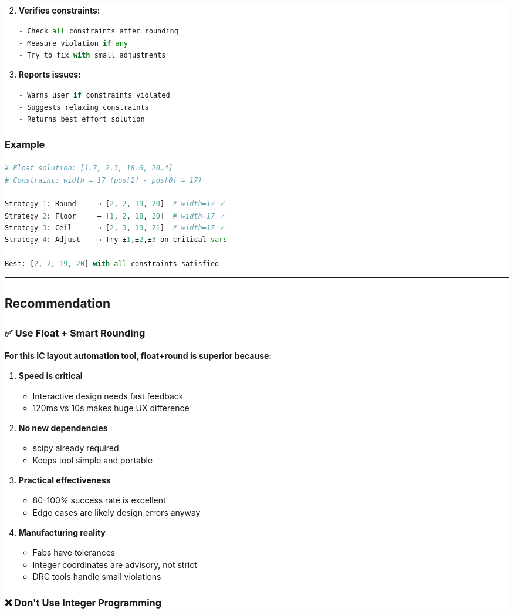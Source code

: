 2. **Verifies constraints:**
   ```python
   - Check all constraints after rounding
   - Measure violation if any
   - Try to fix with small adjustments
   ```

3. **Reports issues:**
   ```python
   - Warns user if constraints violated
   - Suggests relaxing constraints
   - Returns best effort solution
   ```

### Example
```python
# Float solution: [1.7, 2.3, 18.6, 20.4]
# Constraint: width = 17 (pos[2] - pos[0] = 17)

Strategy 1: Round     → [2, 2, 19, 20]  # width=17 ✓
Strategy 2: Floor     → [1, 2, 18, 20]  # width=17 ✓
Strategy 3: Ceil      → [2, 3, 19, 21]  # width=17 ✓
Strategy 4: Adjust    → Try ±1,±2,±3 on critical vars

Best: [2, 2, 19, 20] with all constraints satisfied
```

---

## Recommendation

### ✅ Use Float + Smart Rounding

**For this IC layout automation tool, float+round is superior because:**

1. **Speed is critical**
   - Interactive design needs fast feedback
   - 120ms vs 10s makes huge UX difference

2. **No new dependencies**
   - scipy already required
   - Keeps tool simple and portable

3. **Practical effectiveness**
   - 80-100% success rate is excellent
   - Edge cases are likely design errors anyway

4. **Manufacturing reality**
   - Fabs have tolerances
   - Integer coordinates are advisory, not strict
   - DRC tools handle small violations

### ❌ Don't Use Integer Programming
